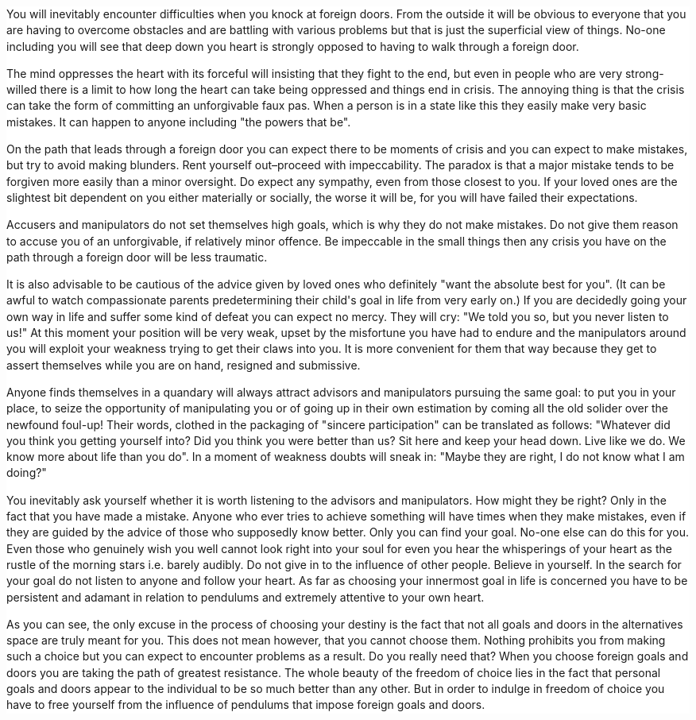 You will inevitably encounter difficulties when you knock at foreign doors. From the outside it will be obvious to everyone that you are having to overcome obstacles and are battling with various problems but that is just the superficial view of things. No-one including you will see that deep down you heart is strongly opposed to having to walk through a foreign door.

The mind oppresses the heart with its forceful will insisting that they fight to the end, but even in people who are very strong-willed there is a limit to how long the heart can take being oppressed and things end in crisis. The annoying thing is that the crisis can take the form of committing an unforgivable faux pas. When a person is in a state like this they easily make very basic mistakes. It can happen to anyone including "the powers that be".

On the path that leads through a foreign door you can expect there to be moments of crisis and you can expect to make mistakes, but try to avoid making blunders. Rent yourself out–proceed with impeccability. The paradox is that a major mistake tends to be forgiven more easily than a minor oversight. Do expect any sympathy, even from those closest to you. If your loved ones are the slightest bit dependent on you either materially or socially, the worse it will be, for you will have failed their expectations.

Accusers and manipulators do not set themselves high goals, which is why they do not make mistakes. Do not give them reason to accuse you of an unforgivable, if relatively minor offence. Be impeccable in the small things then any crisis you have on the path through a foreign door will be less traumatic.

It is also advisable to be cautious of the advice given by loved ones who definitely "want the absolute best for you". (It can be awful to watch compassionate parents predetermining their child's goal in life from very early on.) If you are decidedly going your own way in life and suffer some kind of defeat you can expect no mercy. They will cry: "We told you so, but you never listen to us!" At this moment your position will be very weak, upset by the misfortune you have had to endure and the manipulators around you will exploit your weakness trying to get their claws into you. It is more convenient for them that way because they get to assert themselves while you are on hand, resigned and submissive.

Anyone finds themselves in a quandary will always attract advisors and manipulators pursuing the same goal: to put you in your place, to seize the opportunity of manipulating you or of going up in their own estimation by coming all the old solider over the newfound foul-up! Their words, clothed in the packaging of "sincere participation" can be translated as follows: "Whatever did you think you getting yourself into? Did you think you were better than us? Sit here and keep your head down. Live like we do. We know more about life than you do". In a moment of weakness doubts will sneak in: "Maybe they are right, I do not know what I am doing?"

You inevitably ask yourself whether it is worth listening to the advisors and manipulators. How might they be right? Only in the fact that you have made a mistake. Anyone who ever tries to achieve something will have times when they make mistakes, even if they are guided by the advice of those who supposedly know better. Only you can find your goal. No-one else can do this for you. Even those who genuinely wish you well cannot look right into your soul for even you hear the whisperings of your heart as the rustle of the morning stars i.e. barely audibly. Do not give in to the influence of other people. Believe in yourself. In the search for your goal do not listen to anyone and follow your heart. As far as choosing your innermost goal in life is concerned you have to be persistent and adamant in relation to pendulums and extremely attentive to your own heart.

As you can see, the only excuse in the process of choosing your destiny is the fact that not all goals and doors in the alternatives space are truly meant for you. This does not mean however, that you cannot choose them. Nothing prohibits you from making such a choice but you can expect to encounter problems as a result. Do you really need that? When you choose foreign goals and doors you are taking the path of greatest resistance. The whole beauty of the freedom of choice lies in the fact that personal goals and doors appear to the individual to be so much better than any other. But in order to indulge in freedom of choice you have to free yourself from the influence of pendulums that impose foreign goals and doors.
